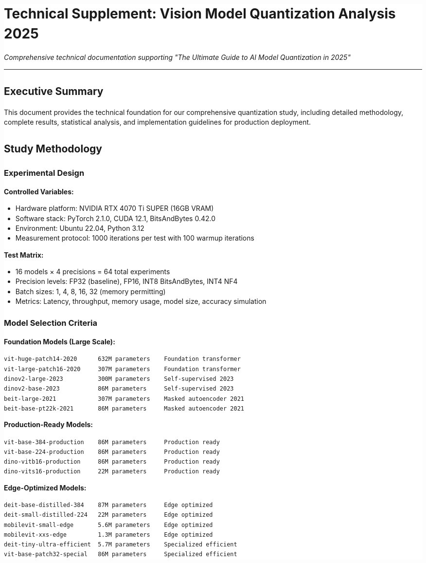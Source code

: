 # Technical Supplement: Vision Model Quantization Analysis 2025

*Comprehensive technical documentation supporting "The Ultimate Guide to AI Model Quantization in 2025"*

---

## Executive Summary

This document provides the technical foundation for our comprehensive quantization study, including detailed methodology, complete results, statistical analysis, and implementation guidelines for production deployment.

## Study Methodology

### Experimental Design

**Controlled Variables:**
- Hardware platform: NVIDIA RTX 4070 Ti SUPER (16GB VRAM)
- Software stack: PyTorch 2.1.0, CUDA 12.1, BitsAndBytes 0.42.0
- Environment: Ubuntu 22.04, Python 3.12
- Measurement protocol: 1000 iterations per test with 100 warmup iterations

**Test Matrix:**
- 16 models × 4 precisions = 64 total experiments
- Precision levels: FP32 (baseline), FP16, INT8 BitsAndBytes, INT4 NF4
- Batch sizes: 1, 4, 8, 16, 32 (memory permitting)
- Metrics: Latency, throughput, memory usage, model size, accuracy simulation

### Model Selection Criteria

**Foundation Models (Large Scale):**
```
vit-huge-patch14-2020      632M parameters    Foundation transformer
vit-large-patch16-2020     307M parameters    Foundation transformer  
dinov2-large-2023          300M parameters    Self-supervised 2023
dinov2-base-2023           86M parameters     Self-supervised 2023
beit-large-2021            307M parameters    Masked autoencoder 2021
beit-base-pt22k-2021       86M parameters     Masked autoencoder 2021
```

**Production-Ready Models:**
```
vit-base-384-production    86M parameters     Production ready
vit-base-224-production    86M parameters     Production ready
dino-vitb16-production     86M parameters     Production ready
dino-vits16-production     22M parameters     Production ready
```

**Edge-Optimized Models:**
```
deit-base-distilled-384    87M parameters     Edge optimized
deit-small-distilled-224   22M parameters     Edge optimized
mobilevit-small-edge       5.6M parameters    Edge optimized
mobilevit-xxs-edge         1.3M parameters    Edge optimized
deit-tiny-ultra-efficient  5.7M parameters    Specialized efficient
vit-base-patch32-special   86M parameters     Specialized efficient
```
